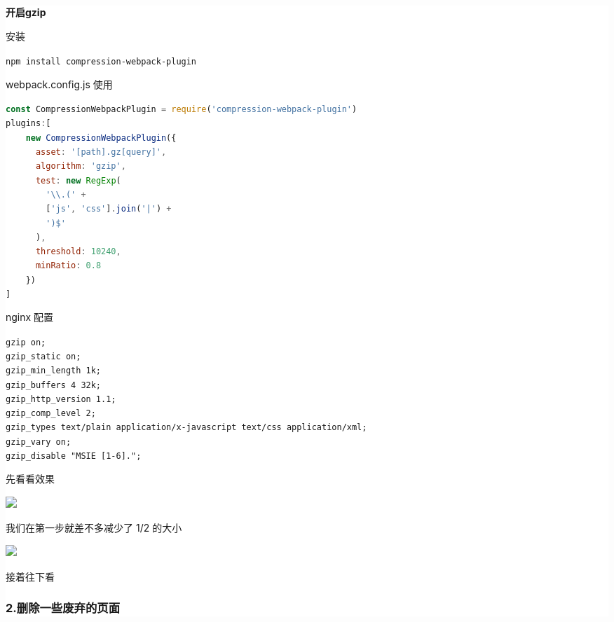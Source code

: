 

**开启gzip**

安装

```shell
npm install compression-webpack-plugin
```

webpack.config.js 使用

```js
const CompressionWebpackPlugin = require('compression-webpack-plugin')
plugins:[
    new CompressionWebpackPlugin({
      asset: '[path].gz[query]',
      algorithm: 'gzip',
      test: new RegExp(
        '\\.(' +
        ['js', 'css'].join('|') +
        ')$'
      ),
      threshold: 10240,
      minRatio: 0.8
	})
]
```

nginx 配置

```nginx
gzip on;
gzip_static on;
gzip_min_length 1k;
gzip_buffers 4 32k;
gzip_http_version 1.1;
gzip_comp_level 2;
gzip_types text/plain application/x-javascript text/css application/xml;
gzip_vary on;
gzip_disable "MSIE [1-6].";
```



先看看效果

![](./images/image-20201229154211887.png)



我们在第一步就差不多减少了 1/2 的大小

![](http://ww3.sinaimg.cn/large/6af89bc8gw1f8sbpnsmkgj205i04st8i.jpg)

接着往下看



### 2.删除一些废弃的页面
